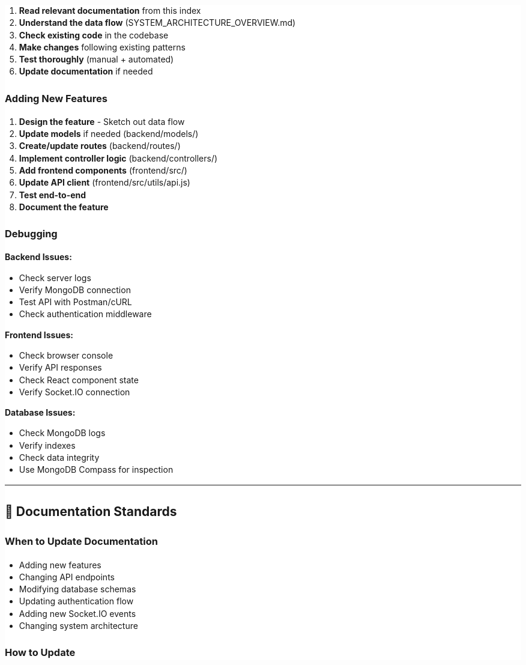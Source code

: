 1. **Read relevant documentation** from this index
2. **Understand the data flow** (SYSTEM_ARCHITECTURE_OVERVIEW.md)
3. **Check existing code** in the codebase
4. **Make changes** following existing patterns
5. **Test thoroughly** (manual + automated)
6. **Update documentation** if needed

### Adding New Features

1. **Design the feature** - Sketch out data flow
2. **Update models** if needed (backend/models/)
3. **Create/update routes** (backend/routes/)
4. **Implement controller logic** (backend/controllers/)
5. **Add frontend components** (frontend/src/)
6. **Update API client** (frontend/src/utils/api.js)
7. **Test end-to-end**
8. **Document the feature**

### Debugging

**Backend Issues:**
- Check server logs
- Verify MongoDB connection
- Test API with Postman/cURL
- Check authentication middleware

**Frontend Issues:**
- Check browser console
- Verify API responses
- Check React component state
- Verify Socket.IO connection

**Database Issues:**
- Check MongoDB logs
- Verify indexes
- Check data integrity
- Use MongoDB Compass for inspection

---

## 📝 Documentation Standards

### When to Update Documentation

- Adding new features
- Changing API endpoints
- Modifying database schemas
- Updating authentication flow
- Adding new Socket.IO events
- Changing system architecture

### How to Update

